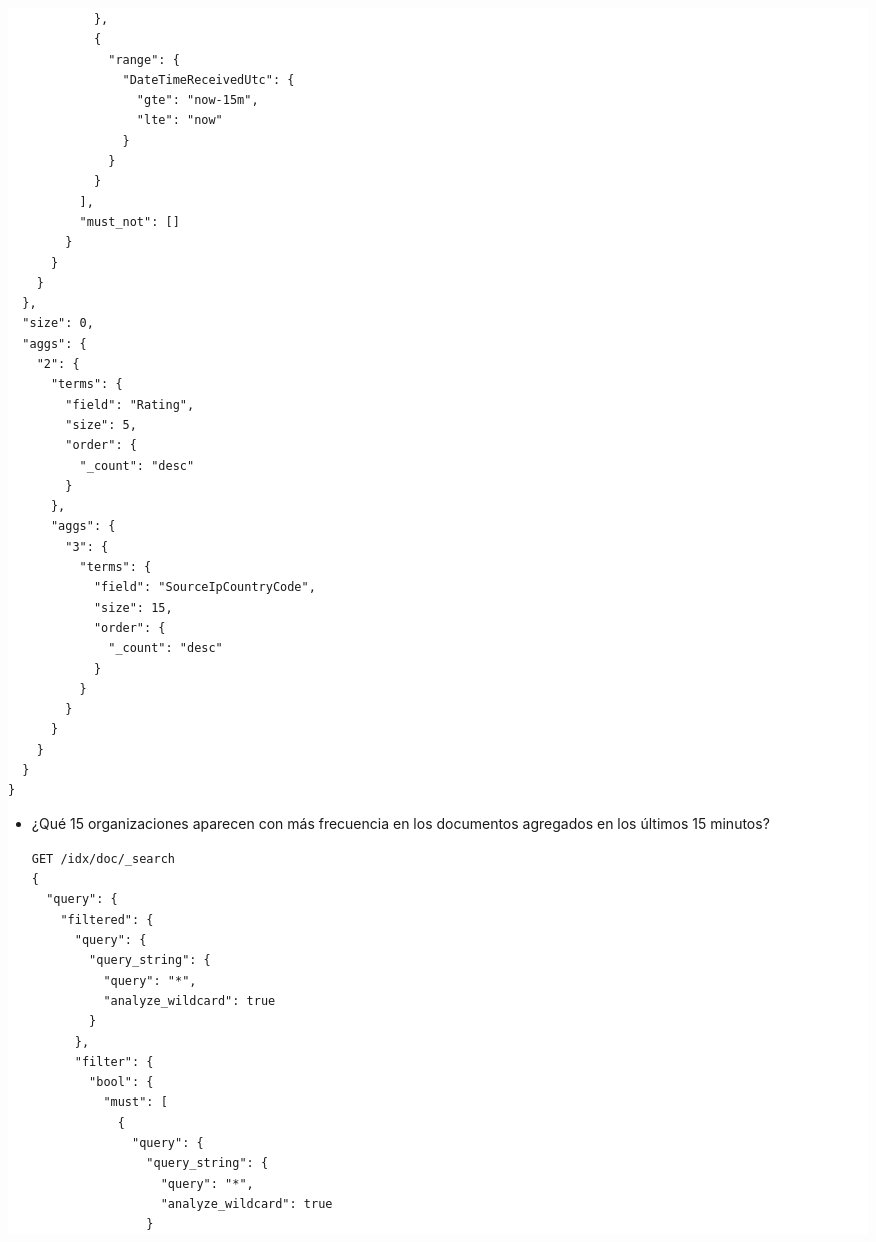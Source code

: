   ```HTTP
              },
              {
                "range": {
                  "DateTimeReceivedUtc": {
                    "gte": "now-15m",
                    "lte": "now"
                  }
                }
              }
            ],
            "must_not": []
          }
        }
      }
    },
    "size": 0,
    "aggs": {
      "2": {
        "terms": {
          "field": "Rating",
          "size": 5,
          "order": {
            "_count": "desc"
          }
        },
        "aggs": {
          "3": {
            "terms": {
              "field": "SourceIpCountryCode",
              "size": 15,
              "order": {
                "_count": "desc"
              }
            }
          }
        }
      }
    }
  }
  ```

* ¿Qué 15 organizaciones aparecen con más frecuencia en los documentos agregados en los últimos 15 minutos?

  ```http
  GET /idx/doc/_search
  {
    "query": {
      "filtered": {
        "query": {
          "query_string": {
            "query": "*",
            "analyze_wildcard": true
          }
        },
        "filter": {
          "bool": {
            "must": [
              {
                "query": {
                  "query_string": {
                    "query": "*",
                    "analyze_wildcard": true
                  }
  ```